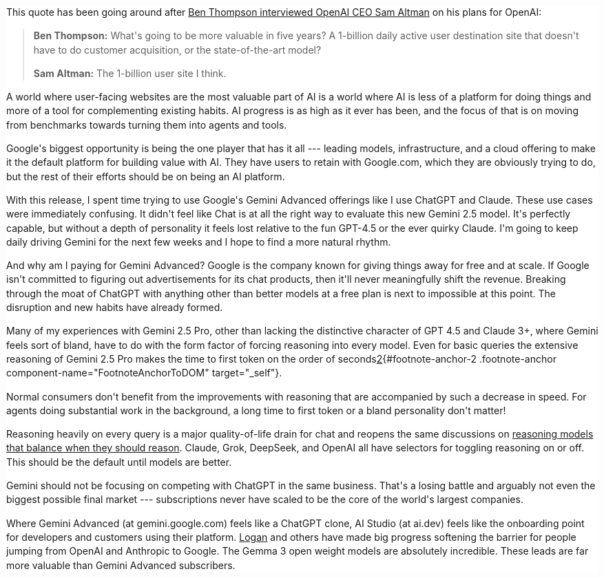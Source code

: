 This quote has been going around after [Ben Thompson interviewed OpenAI CEO Sam Altman](https://stratechery.com/2025/an-interview-with-openai-ceo-sam-altman-about-building-a-consumer-tech-company/) on his plans for OpenAI:

> **Ben Thompson:** What's going to be more valuable in five years? A 1-billion daily active user destination site that doesn't have to do customer acquisition, or the state-of-the-art model?
>
> **Sam Altman:** The 1-billion user site I think.

A world where user-facing websites are the most valuable part of AI is a world where AI is less of a platform for doing things and more of a tool for complementing existing habits. AI progress is as high as it ever has been, and the focus of that is on moving from benchmarks towards turning them into agents and tools.

Google's biggest opportunity is being the one player that has it all --- leading models, infrastructure, and a cloud offering to make it the default platform for building value with AI. They have users to retain with Google.com, which they are obviously trying to do, but the rest of their efforts should be on being an AI platform.

With this release, I spent time trying to use Google's Gemini Advanced offerings like I use ChatGPT and Claude. These use cases were immediately confusing. It didn't feel like Chat is at all the right way to evaluate this new Gemini 2.5 model. It's perfectly capable, but without a depth of personality it feels lost relative to the fun GPT-4.5 or the ever quirky Claude. I'm going to keep daily driving Gemini for the next few weeks and I hope to find a more natural rhythm.

And why am I paying for Gemini Advanced? Google is the company known for giving things away for free and at scale. If Google isn't committed to figuring out advertisements for its chat products, then it'll never meaningfully shift the revenue. Breaking through the moat of ChatGPT with anything other than better models at a free plan is next to impossible at this point. The disruption and new habits have already formed.

Many of my experiences with Gemini 2.5 Pro, other than lacking the distinctive character of GPT 4.5 and Claude 3+, where Gemini feels sort of bland, have to do with the form factor of forcing reasoning into every model. Even for basic queries the extensive reasoning of Gemini 2.5 Pro makes the time to first token on the order of seconds[2](#footnote-2){#footnote-anchor-2 .footnote-anchor component-name="FootnoteAnchorToDOM" target="_self"}.

Normal consumers don't benefit from the improvements with reasoning that are accompanied by such a decrease in speed. For agents doing substantial work in the background, a long time to first token or a bland personality don't matter!

Reasoning heavily on every query is a major quality-of-life drain for chat and reopens the same discussions on [reasoning models that balance when they should reason](https://www.interconnects.ai/p/where-inference-time-scaling-pushes). Claude, Grok, DeepSeek, and OpenAI all have selectors for toggling reasoning on or off. This should be the default until models are better.

Gemini should not be focusing on competing with ChatGPT in the same business. That's a losing battle and arguably not even the biggest possible final market --- subscriptions never have scaled to be the core of the world's largest companies.

Where Gemini Advanced (at gemini.google.com) feels like a ChatGPT clone, AI Studio (at ai.dev) feels like the onboarding point for developers and customers using their platform. [Logan](https://x.com/officiallogank?lang=en) and others have made big progress softening the barrier for people jumping from OpenAI and Anthropic to Google. The Gemma 3 open weight models are absolutely incredible. These leads are far more valuable than Gemini Advanced subscribers.
